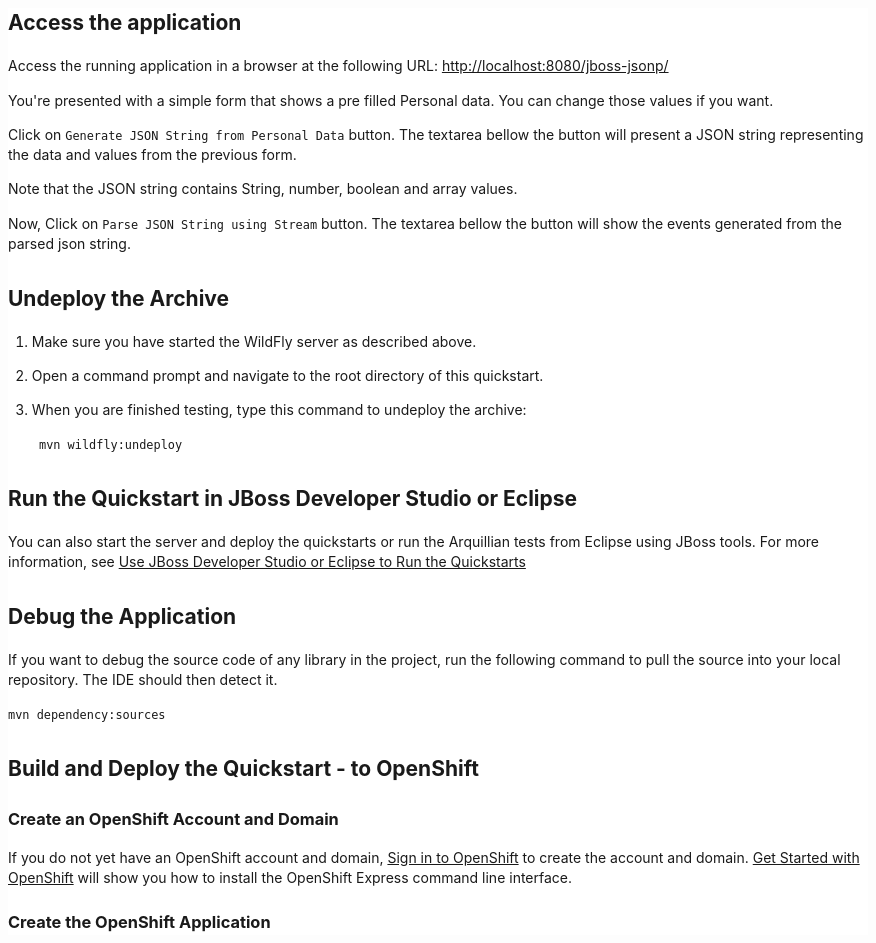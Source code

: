 Access the application
---------------------

Access the running application in a browser at the following URL:  <http://localhost:8080/jboss-jsonp/>

You're presented with a simple form that shows a pre filled Personal data. You can change those values if you want. 

Click on `Generate JSON String from Personal Data` button. The textarea bellow the button will present a JSON string representing the data and values from the previous form.

Note that the JSON string contains String, number, boolean and array values.

Now, Click on `Parse JSON String using Stream` button. The textarea bellow the button will show the events generated from the parsed json string.


Undeploy the Archive
--------------------



1. Make sure you have started the WildFly server as described above.
2. Open a command prompt and navigate to the root directory of this quickstart.
3. When you are finished testing, type this command to undeploy the archive:

        mvn wildfly:undeploy


Run the Quickstart in JBoss Developer Studio or Eclipse
-------------------------------------


You can also start the server and deploy the quickstarts or run the Arquillian tests from Eclipse using JBoss tools. For more information, see [Use JBoss Developer Studio or Eclipse to Run the Quickstarts](https://github.com/jboss-developer/jboss-developer-shared-resources/blob/master/guides/USE_JBDS.md#use-jboss-developer-studio-or-eclipse-to-run-the-quickstarts) 


Debug the Application
------------------------------------

If you want to debug the source code of any library in the project, run the following command to pull the source into your local repository. The IDE should then detect it.

    mvn dependency:sources
   

Build and Deploy the Quickstart - to OpenShift
-------------------------

### Create an OpenShift Account and Domain

If you do not yet have an OpenShift account and domain, [Sign in to OpenShift](https://openshift.redhat.com/app/login) to create the account and domain. [Get Started with OpenShift](https://openshift.redhat.com/app/getting_started) will show you how to install the OpenShift Express command line interface.

### Create the OpenShift Application

